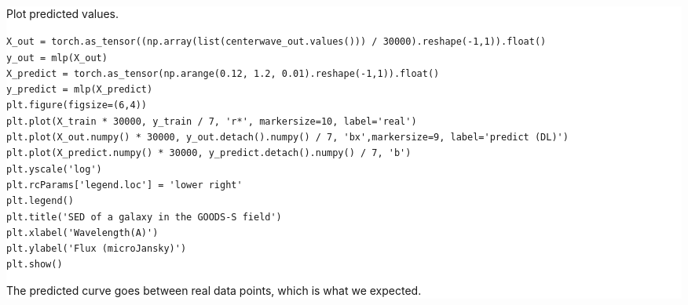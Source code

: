 Plot predicted values.

```{code-cell} ipython3
X_out = torch.as_tensor((np.array(list(centerwave_out.values())) / 30000).reshape(-1,1)).float()
y_out = mlp(X_out)
X_predict = torch.as_tensor(np.arange(0.12, 1.2, 0.01).reshape(-1,1)).float()
y_predict = mlp(X_predict)
plt.figure(figsize=(6,4))
plt.plot(X_train * 30000, y_train / 7, 'r*', markersize=10, label='real')
plt.plot(X_out.numpy() * 30000, y_out.detach().numpy() / 7, 'bx',markersize=9, label='predict (DL)')
plt.plot(X_predict.numpy() * 30000, y_predict.detach().numpy() / 7, 'b')
plt.yscale('log')
plt.rcParams['legend.loc'] = 'lower right'
plt.legend()
plt.title('SED of a galaxy in the GOODS-S field')
plt.xlabel('Wavelength(A)')
plt.ylabel('Flux (microJansky)')
plt.show()
```

The predicted curve goes between real data points, which is what we expected.
